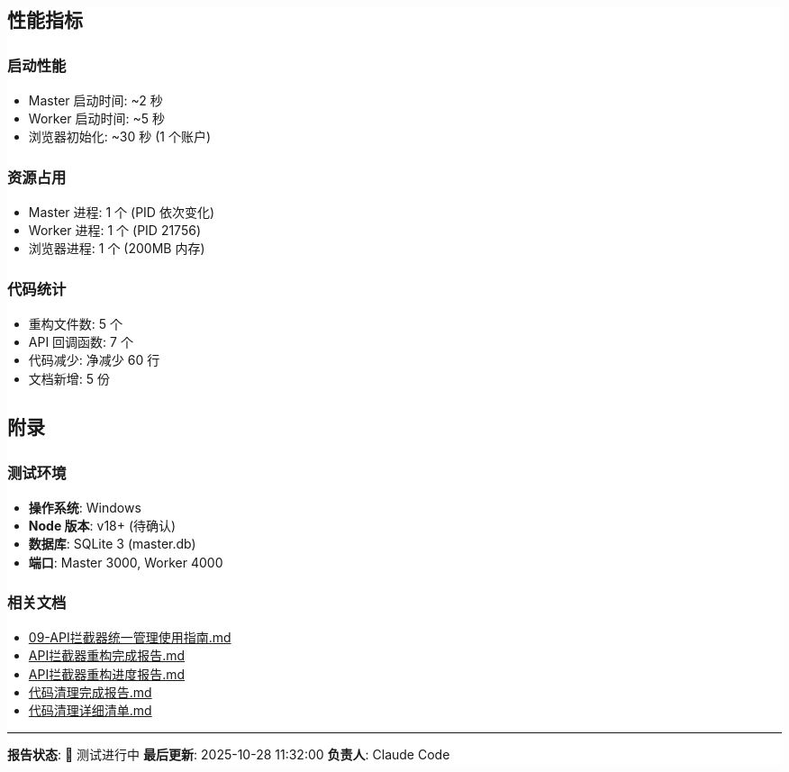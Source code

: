 ## 性能指标

### 启动性能
- Master 启动时间: ~2 秒
- Worker 启动时间: ~5 秒
- 浏览器初始化: ~30 秒 (1 个账户)

### 资源占用
- Master 进程: 1 个 (PID 依次变化)
- Worker 进程: 1 个 (PID 21756)
- 浏览器进程: 1 个 (200MB 内存)

### 代码统计
- 重构文件数: 5 个
- API 回调函数: 7 个
- 代码减少: 净减少 60 行
- 文档新增: 5 份

## 附录

### 测试环境
- **操作系统**: Windows
- **Node 版本**: v18+ (待确认)
- **数据库**: SQLite 3 (master.db)
- **端口**: Master 3000, Worker 4000

### 相关文档
- [09-API拦截器统一管理使用指南.md](./09-API拦截器统一管理使用指南.md)
- [API拦截器重构完成报告.md](./API拦截器重构完成报告.md)
- [API拦截器重构进度报告.md](./API拦截器重构进度报告.md)
- [代码清理完成报告.md](./代码清理完成报告.md)
- [代码清理详细清单.md](./代码清理详细清单.md)

---

**报告状态**: 🔄 测试进行中
**最后更新**: 2025-10-28 11:32:00
**负责人**: Claude Code
